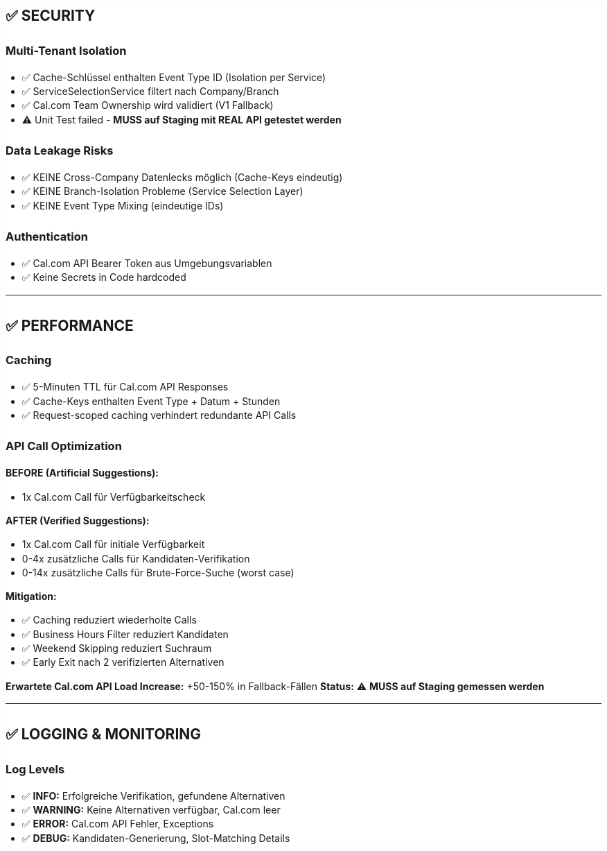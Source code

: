 
## ✅ SECURITY

### Multi-Tenant Isolation
- ✅ Cache-Schlüssel enthalten Event Type ID (Isolation per Service)
- ✅ ServiceSelectionService filtert nach Company/Branch
- ✅ Cal.com Team Ownership wird validiert (V1 Fallback)
- ⚠️ Unit Test failed - **MUSS auf Staging mit REAL API getestet werden**

### Data Leakage Risks
- ✅ KEINE Cross-Company Datenlecks möglich (Cache-Keys eindeutig)
- ✅ KEINE Branch-Isolation Probleme (Service Selection Layer)
- ✅ KEINE Event Type Mixing (eindeutige IDs)

### Authentication
- ✅ Cal.com API Bearer Token aus Umgebungsvariablen
- ✅ Keine Secrets in Code hardcoded

---

## ✅ PERFORMANCE

### Caching
- ✅ 5-Minuten TTL für Cal.com API Responses
- ✅ Cache-Keys enthalten Event Type + Datum + Stunden
- ✅ Request-scoped caching verhindert redundante API Calls

### API Call Optimization
**BEFORE (Artificial Suggestions):**
- 1x Cal.com Call für Verfügbarkeitscheck

**AFTER (Verified Suggestions):**
- 1x Cal.com Call für initiale Verfügbarkeit
- 0-4x zusätzliche Calls für Kandidaten-Verifikation
- 0-14x zusätzliche Calls für Brute-Force-Suche (worst case)

**Mitigation:**
- ✅ Caching reduziert wiederholte Calls
- ✅ Business Hours Filter reduziert Kandidaten
- ✅ Weekend Skipping reduziert Suchraum
- ✅ Early Exit nach 2 verifizierten Alternativen

**Erwartete Cal.com API Load Increase:** +50-150% in Fallback-Fällen
**Status:** ⚠️ **MUSS auf Staging gemessen werden**

---

## ✅ LOGGING & MONITORING

### Log Levels
- ✅ **INFO:** Erfolgreiche Verifikation, gefundene Alternativen
- ✅ **WARNING:** Keine Alternativen verfügbar, Cal.com leer
- ✅ **ERROR:** Cal.com API Fehler, Exceptions
- ✅ **DEBUG:** Kandidaten-Generierung, Slot-Matching Details
